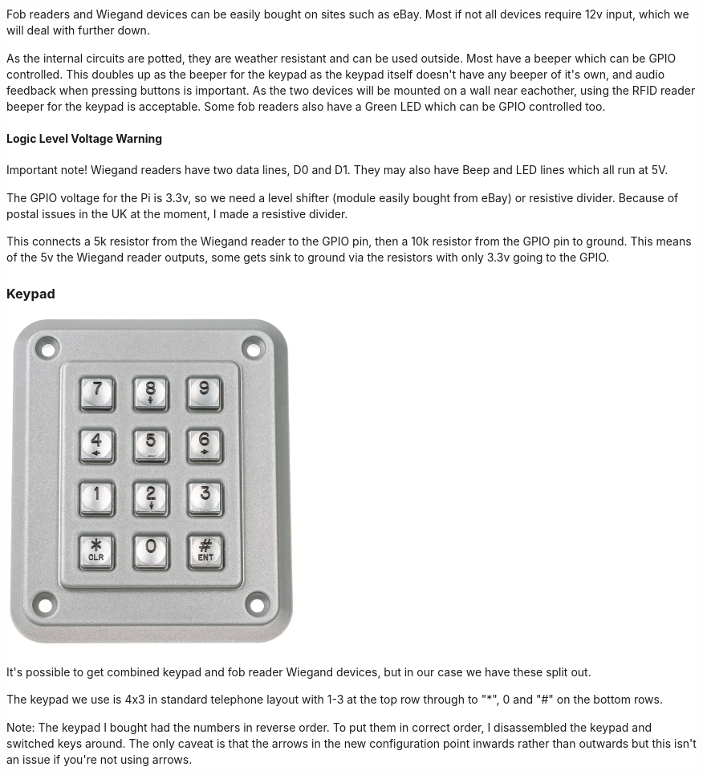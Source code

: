 Fob readers and Wiegand devices can be easily bought on sites such as eBay. Most if not all devices require 12v input, which we will deal with further down.

As the internal circuits are potted, they are weather resistant and can be used outside. Most have a beeper which can be GPIO controlled. This doubles up as the beeper for the keypad as the keypad itself doesn't have any beeper of it's own, and audio feedback when pressing buttons is important. As the two devices will be mounted on a wall near eachother, using the RFID reader beeper for the keypad is acceptable. Some fob readers also have a Green LED which can be GPIO controlled too.

#### Logic Level Voltage Warning
Important note! Wiegand readers have two data lines, D0 and D1. They may also have Beep and LED lines which all run at 5V.

The GPIO voltage for the Pi is 3.3v, so we need a level shifter (module easily bought from eBay) or resistive divider. Because of postal issues in the UK at the moment, I made a resistive divider.

This connects a 5k resistor from the Wiegand reader to the GPIO pin, then a 10k resistor from the GPIO pin to ground. This means of the 5v the Wiegand reader outputs, some gets sink to ground via the resistors with only 3.3v going to the GPIO. 

### Keypad
![Vandal resistant keypad that I am using](../images/access-control/keypad.png)

It's possible to get combined keypad and fob reader Wiegand devices, but in our case we have these split out.

The keypad we use is 4x3 in standard telephone layout with 1-3 at the top row through to "*", 0 and "#" on the bottom rows.

Note: The keypad I bought had the numbers in reverse order. To put them in correct order, I disassembled the keypad and switched keys around. The only caveat is that the arrows in the new configuration point inwards rather than outwards but this isn't an issue if you're not using arrows. 
